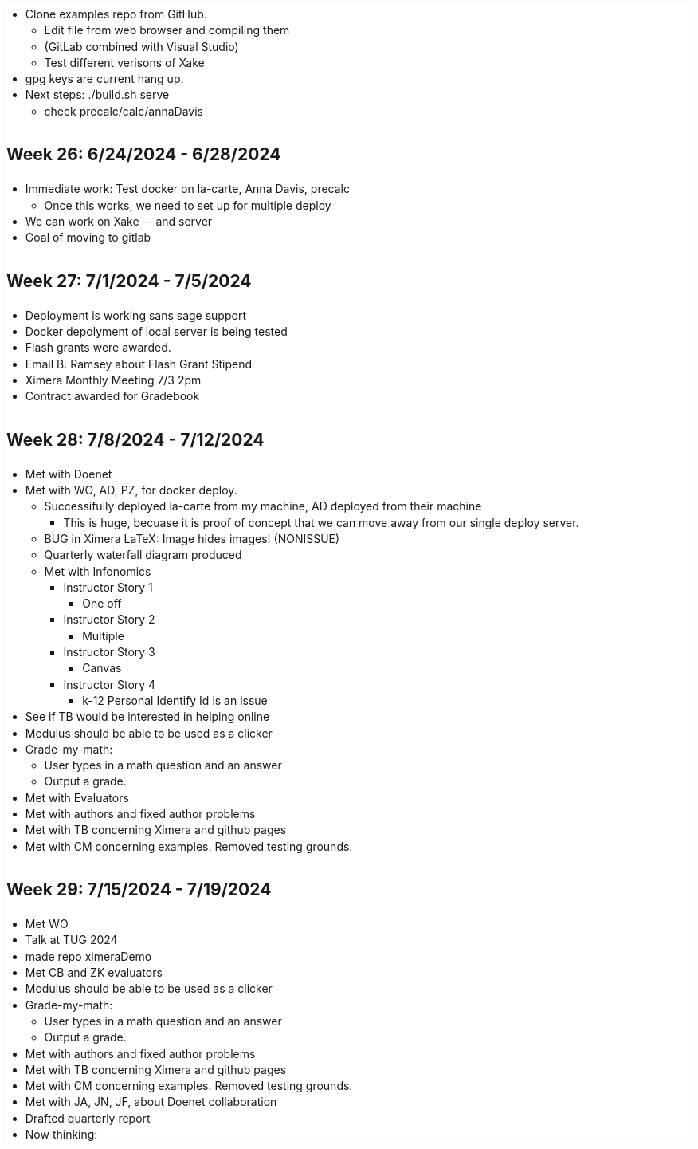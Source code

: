 - Clone examples repo from GitHub. 
  - Edit file from web browser and compiling them 
  - (GitLab combined with Visual Studio)
  - Test different verisons of Xake
- gpg keys are current hang up.
- Next steps: ./build.sh serve
  - check precalc/calc/annaDavis
## Week 26: 6/24/2024 - 6/28/2024
- Immediate work: Test docker on la-carte, Anna Davis, precalc
  - Once this works, we need to set up for multiple deploy
- We can work on Xake -- and server
- Goal of moving to gitlab
## Week 27: 7/1/2024 - 7/5/2024
- Deployment is working sans sage support
- Docker depolyment of local server is being tested
- Flash grants were awarded. 
- Email B. Ramsey about Flash Grant Stipend
- Ximera Monthly Meeting 7/3 2pm
- Contract awarded for Gradebook
## Week 28: 7/8/2024 - 7/12/2024
- Met with Doenet
- Met with WO, AD, PZ, for docker deploy. 
  - Successifully deployed la-carte from my machine, AD deployed from their machine
    - This is huge, becuase it is proof of concept that we can move away from our single deploy server.
  - BUG in Ximera LaTeX: Image hides images! (NONISSUE)
  - Quarterly waterfall diagram produced
  - Met with Infonomics
    - Instructor Story 1
      - One off
    - Instructor Story 2
      - Multiple 
    - Instructor Story 3
      - Canvas
    - Instructor Story 4
      - k-12 Personal Identify Id is an issue
- See if TB would be interested in helping online
- Modulus should be able to be used as a clicker
- Grade-my-math: 
  - User types in a math question and an answer
  - Output a grade.
- Met with Evaluators
- Met with authors and fixed author problems
- Met with TB concerning Ximera and github pages
- Met with CM concerning examples. Removed testing grounds.
## Week 29: 7/15/2024 - 7/19/2024
- Met WO
- Talk at TUG 2024
- made repo ximeraDemo
- Met CB and ZK evaluators
- Modulus should be able to be used as a clicker
- Grade-my-math: 
  - User types in a math question and an answer
  - Output a grade.
- Met with authors and fixed author problems
- Met with TB concerning Ximera and github pages
- Met with CM concerning examples. Removed testing grounds.
- Met with JA, JN, JF, about Doenet collaboration
- Drafted quarterly report
- Now thinking: 